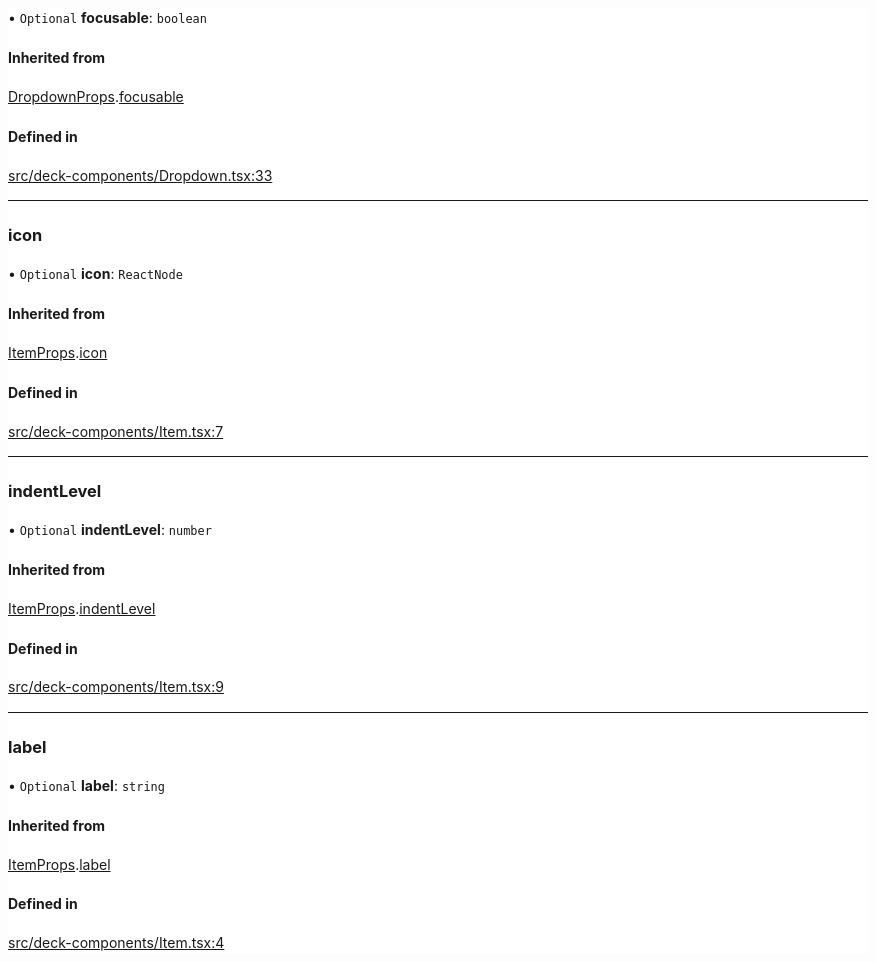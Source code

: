 • `Optional` **focusable**: `boolean`

#### Inherited from

[DropdownProps](deck_components_Dropdown.DropdownProps.md).[focusable](deck_components_Dropdown.DropdownProps.md#focusable)

#### Defined in

[src/deck-components/Dropdown.tsx:33](https://github.com/SteamDeckHomebrew/decky-frontend-lib/blob/0e0e0d2/src/deck-components/Dropdown.tsx#L33)

___

### icon

• `Optional` **icon**: `ReactNode`

#### Inherited from

[ItemProps](deck_components_Item.ItemProps.md).[icon](deck_components_Item.ItemProps.md#icon)

#### Defined in

[src/deck-components/Item.tsx:7](https://github.com/SteamDeckHomebrew/decky-frontend-lib/blob/0e0e0d2/src/deck-components/Item.tsx#L7)

___

### indentLevel

• `Optional` **indentLevel**: `number`

#### Inherited from

[ItemProps](deck_components_Item.ItemProps.md).[indentLevel](deck_components_Item.ItemProps.md#indentlevel)

#### Defined in

[src/deck-components/Item.tsx:9](https://github.com/SteamDeckHomebrew/decky-frontend-lib/blob/0e0e0d2/src/deck-components/Item.tsx#L9)

___

### label

• `Optional` **label**: `string`

#### Inherited from

[ItemProps](deck_components_Item.ItemProps.md).[label](deck_components_Item.ItemProps.md#label)

#### Defined in

[src/deck-components/Item.tsx:4](https://github.com/SteamDeckHomebrew/decky-frontend-lib/blob/0e0e0d2/src/deck-components/Item.tsx#L4)
